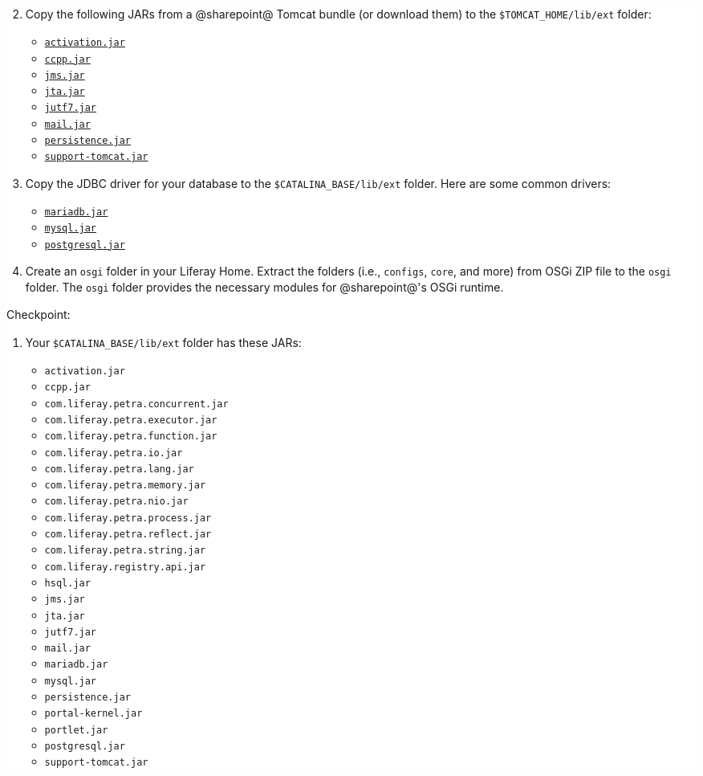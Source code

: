 2.  Copy the following JARs from a @sharepoint@ Tomcat bundle (or download them) to
    the `$TOMCAT_HOME/lib/ext` folder:

    - [`activation.jar`](http://www.oracle.com/technetwork/java/javase/jaf-136260.html)
    - [`ccpp.jar`](http://mvnrepository.com/artifact/javax.ccpp/ccpp/1.0)
    - [`jms.jar`](http://www.oracle.com/technetwork/java/docs-136352.html)
    - [`jta.jar`](http://www.oracle.com/technetwork/java/javaee/jta/index.html)
    - [`jutf7.jar`](http://mvnrepository.com/artifact/com.beetstra.jutf7/jutf7)
    - [`mail.jar`](http://www.oracle.com/technetwork/java/index-138643.html)
    - [`persistence.jar`](http://mvnrepository.com/artifact/org.eclipse.persistence/javax.persistence/2.1.1)
    - [`support-tomcat.jar`](http://mvnrepository.com/artifact/com.liferay.portal/com.liferay.support.tomcat)

3.  Copy the JDBC driver for your database to the `$CATALINA_BASE/lib/ext` 
    folder. Here are some common drivers: 

    - [`mariadb.jar`](https://downloads.mariadb.org/)
    - [`mysql.jar`](http://dev.mysql.com/downloads/connector/j)
    - [`postgresql.jar`](https://jdbc.postgresql.org/download/postgresql-42.0.0.jar)

4.  Create an `osgi` folder in your Liferay Home. Extract the folders (i.e., 
    `configs`, `core`, and more) from OSGi ZIP file to the `osgi` folder. The
    `osgi` folder provides the necessary modules for @sharepoint@'s OSGi runtime.

Checkpoint:

1.  Your `$CATALINA_BASE/lib/ext` folder has these JARs:

    - `activation.jar`
    - `ccpp.jar`
    - `com.liferay.petra.concurrent.jar`
    - `com.liferay.petra.executor.jar`
    - `com.liferay.petra.function.jar`
    - `com.liferay.petra.io.jar`
    - `com.liferay.petra.lang.jar`
    - `com.liferay.petra.memory.jar`
    - `com.liferay.petra.nio.jar`
    - `com.liferay.petra.process.jar`
    - `com.liferay.petra.reflect.jar`
    - `com.liferay.petra.string.jar`
    - `com.liferay.registry.api.jar`
    - `hsql.jar`
    - `jms.jar`
    - `jta.jar`
    - `jutf7.jar`
    - `mail.jar`
    - `mariadb.jar`
    - `mysql.jar`
    - `persistence.jar`
    - `portal-kernel.jar`
    - `portlet.jar`
    - `postgresql.jar`
    - `support-tomcat.jar`
